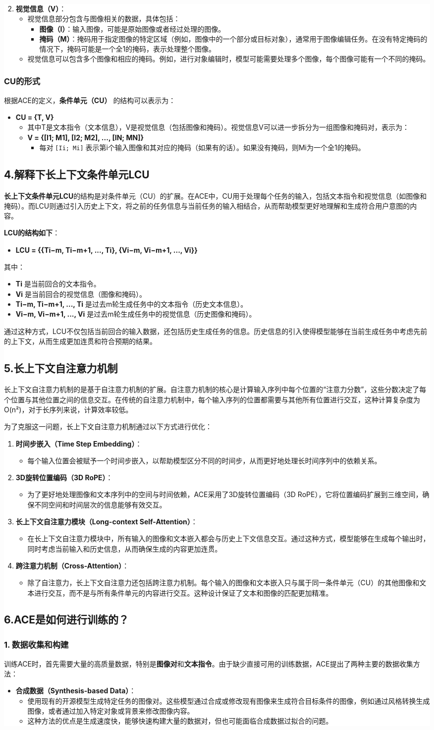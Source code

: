 2. **视觉信息（V）**：
   - 视觉信息部分包含与图像相关的数据，具体包括：
     - **图像（I）**：输入图像，可能是原始图像或者经过处理的图像。
     - **掩码（M）**：掩码用于指定图像的特定区域（例如，图像中的一个部分或目标对象），通常用于图像编辑任务。在没有特定掩码的情况下，掩码可能是一个全1的掩码，表示处理整个图像。
   - 视觉信息可以包含多个图像和相应的掩码。例如，进行对象编辑时，模型可能需要处理多个图像，每个图像可能有一个不同的掩码。

### CU的形式
根据ACE的定义，**条件单元（CU）** 的结构可以表示为：
- **CU = {T, V}**
  - 其中T是文本指令（文本信息），V是视觉信息（包括图像和掩码）。视觉信息V可以进一步拆分为一组图像和掩码对，表示为：
  - **V = {[I1; M1], [I2; M2], ..., [IN; MN]}**
    - 每对 `[Ii; Mi]` 表示第i个输入图像和其对应的掩码（如果有的话）。如果没有掩码，则Mi为一个全1的掩码。
  
<h2 id="4.解释下长上下文条件单元LCU">4.解释下长上下文条件单元LCU</h2>


**长上下文条件单元LCU**的结构是对条件单元（CU）的扩展。在ACE中，CU用于处理每个任务的输入，包括文本指令和视觉信息（如图像和掩码）。而LCU则通过引入历史上下文，将之前的任务信息与当前任务的输入相结合，从而帮助模型更好地理解和生成符合用户意图的内容。

**LCU的结构如下**：

- **LCU = {{Ti−m, Ti−m+1, ..., Ti}, {Vi−m, Vi−m+1, ..., Vi}}**
  
其中：
- **Ti** 是当前回合的文本指令。
- **Vi** 是当前回合的视觉信息（图像和掩码）。
- **Ti−m, Ti−m+1, ..., Ti** 是过去m轮生成任务中的文本指令（历史文本信息）。
- **Vi−m, Vi−m+1, ..., Vi** 是过去m轮生成任务中的视觉信息（历史图像和掩码）。

通过这种方式，LCU不仅包括当前回合的输入数据，还包括历史生成任务的信息。历史信息的引入使得模型能够在当前生成任务中考虑先前的上下文，从而生成更加连贯和符合预期的结果。

<h2 id="5.长上下文自注意力机制">5.长上下文自注意力机制</h2>

长上下文自注意力机制的是基于自注意力机制的扩展。自注意力机制的核心是计算输入序列中每个位置的“注意力分数”，这些分数决定了每个位置与其他位置之间的信息交互。在传统的自注意力机制中，每个输入序列的位置都需要与其他所有位置进行交互，这种计算复杂度为O(n²)，对于长序列来说，计算效率较低。

为了克服这一问题，长上下文自注意力机制通过以下方式进行优化：

1. **时间步嵌入（Time Step Embedding）**：
   - 每个输入位置会被赋予一个时间步嵌入，以帮助模型区分不同的时间步，从而更好地处理长时间序列中的依赖关系。

2. **3D旋转位置编码（3D RoPE）**：
   - 为了更好地处理图像和文本序列中的空间与时间依赖，ACE采用了3D旋转位置编码（3D RoPE），它将位置编码扩展到三维空间，确保不同空间和时间层次的信息能够有效交互。

3. **长上下文自注意力模块（Long-context Self-Attention）**：
   - 在长上下文自注意力模块中，所有输入的图像和文本嵌入都会与历史上下文信息交互。通过这种方式，模型能够在生成每个输出时，同时考虑当前输入和历史信息，从而确保生成的内容更加连贯。

4. **跨注意力机制（Cross-Attention）**：
   - 除了自注意力，长上下文自注意力还包括跨注意力机制。每个输入的图像和文本嵌入只与属于同一条件单元（CU）的其他图像和文本进行交互，而不是与所有条件单元的内容进行交互。这种设计保证了文本和图像的匹配更加精准。

<h2 id="6.ACE是如何进行训练的？">6.ACE是如何进行训练的？</h2>

### 1. 数据收集和构建
训练ACE时，首先需要大量的高质量数据，特别是**图像对**和**文本指令**。由于缺少直接可用的训练数据，ACE提出了两种主要的数据收集方法：

- **合成数据（Synthesis-based Data）**：
  - 使用现有的开源模型生成特定任务的图像对。这些模型通过合成或修改现有图像来生成符合目标条件的图像，例如通过风格转换生成图像，或者通过加入特定对象或背景来修改图像内容。
  - 这种方法的优点是生成速度快，能够快速构建大量的数据对，但也可能面临合成数据过拟合的问题。
